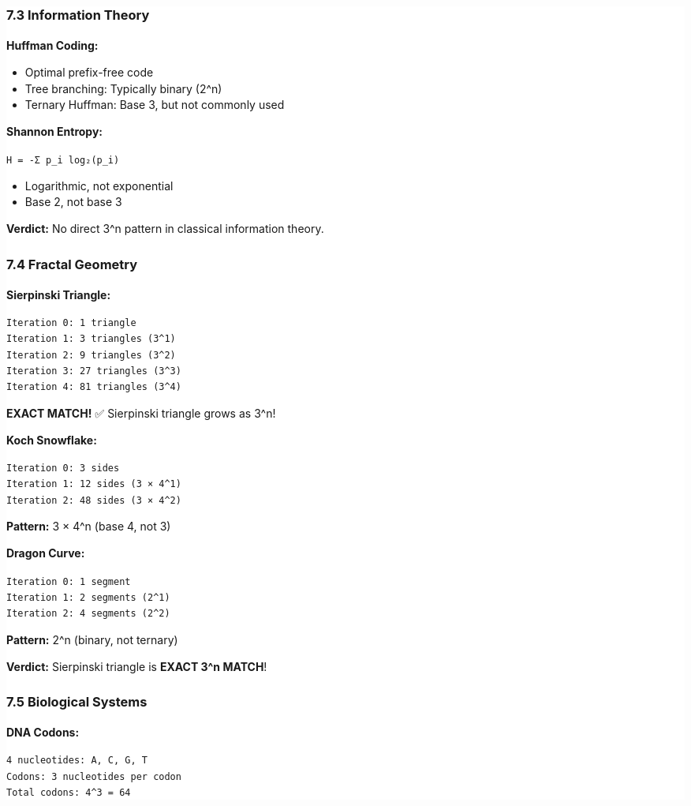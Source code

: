 ### 7.3 Information Theory

**Huffman Coding:**
- Optimal prefix-free code
- Tree branching: Typically binary (2^n)
- Ternary Huffman: Base 3, but not commonly used

**Shannon Entropy:**
```
H = -Σ p_i log₂(p_i)
```
- Logarithmic, not exponential
- Base 2, not base 3

**Verdict:** No direct 3^n pattern in classical information theory.

### 7.4 Fractal Geometry

**Sierpinski Triangle:**
```
Iteration 0: 1 triangle
Iteration 1: 3 triangles (3^1)
Iteration 2: 9 triangles (3^2)
Iteration 3: 27 triangles (3^3)
Iteration 4: 81 triangles (3^4)
```

**EXACT MATCH!** ✅ Sierpinski triangle grows as 3^n!

**Koch Snowflake:**
```
Iteration 0: 3 sides
Iteration 1: 12 sides (3 × 4^1)
Iteration 2: 48 sides (3 × 4^2)
```

**Pattern:** 3 × 4^n (base 4, not 3)

**Dragon Curve:**
```
Iteration 0: 1 segment
Iteration 1: 2 segments (2^1)
Iteration 2: 4 segments (2^2)
```

**Pattern:** 2^n (binary, not ternary)

**Verdict:** Sierpinski triangle is **EXACT 3^n MATCH**!

### 7.5 Biological Systems

**DNA Codons:**
```
4 nucleotides: A, C, G, T
Codons: 3 nucleotides per codon
Total codons: 4^3 = 64
```
